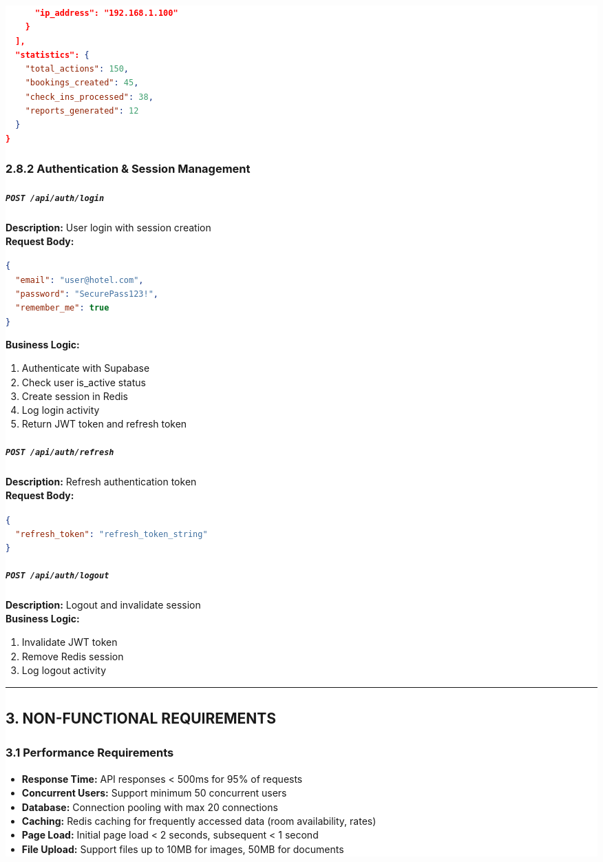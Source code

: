 ```json
      "ip_address": "192.168.1.100"
    }
  ],
  "statistics": {
    "total_actions": 150,
    "bookings_created": 45,
    "check_ins_processed": 38,
    "reports_generated": 12
  }
}
```

### 2.8.2 Authentication & Session Management

##### `POST /api/auth/login`
**Description:** User login with session creation  
**Request Body:**
```json
{
  "email": "user@hotel.com",
  "password": "SecurePass123!",
  "remember_me": true
}
```
**Business Logic:**
1. Authenticate with Supabase
2. Check user is_active status
3. Create session in Redis
4. Log login activity
5. Return JWT token and refresh token

##### `POST /api/auth/refresh`
**Description:** Refresh authentication token  
**Request Body:**
```json
{
  "refresh_token": "refresh_token_string"
}
```

##### `POST /api/auth/logout`
**Description:** Logout and invalidate session  
**Business Logic:**
1. Invalidate JWT token
2. Remove Redis session
3. Log logout activity

---

## 3. NON-FUNCTIONAL REQUIREMENTS

### 3.1 Performance Requirements
- **Response Time:** API responses < 500ms for 95% of requests
- **Concurrent Users:** Support minimum 50 concurrent users
- **Database:** Connection pooling with max 20 connections
- **Caching:** Redis caching for frequently accessed data (room availability, rates)
- **Page Load:** Initial page load < 2 seconds, subsequent < 1 second
- **File Upload:** Support files up to 10MB for images, 50MB for documents
